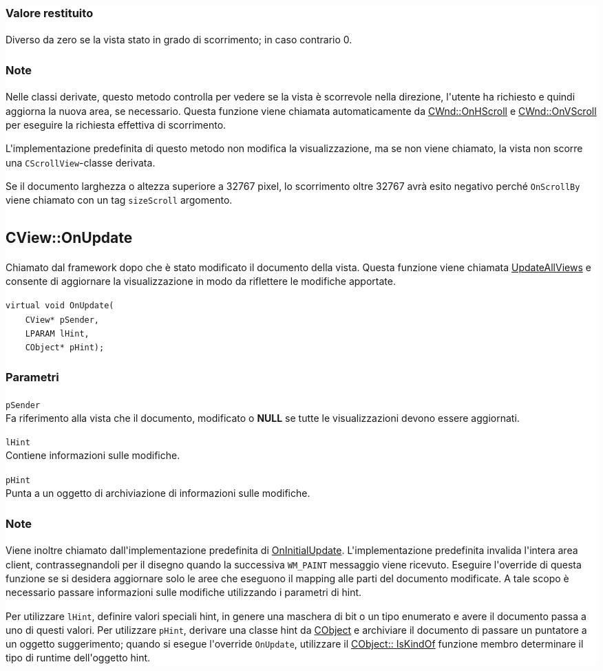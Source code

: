 ### <a name="return-value"></a>Valore restituito  
 Diverso da zero se la vista stato in grado di scorrimento; in caso contrario 0.  
  
### <a name="remarks"></a>Note  
 Nelle classi derivate, questo metodo controlla per vedere se la vista è scorrevole nella direzione, l'utente ha richiesto e quindi aggiorna la nuova area, se necessario. Questa funzione viene chiamata automaticamente da [CWnd::OnHScroll](../../mfc/reference/cwnd-class.md#onhscroll) e [CWnd::OnVScroll](../../mfc/reference/cwnd-class.md#onvscroll) per eseguire la richiesta effettiva di scorrimento.  
  
 L'implementazione predefinita di questo metodo non modifica la visualizzazione, ma se non viene chiamato, la vista non scorre una `CScrollView`-classe derivata.  
  
 Se il documento larghezza o altezza superiore a 32767 pixel, lo scorrimento oltre 32767 avrà esito negativo perché `OnScrollBy` viene chiamato con un tag `sizeScroll` argomento.  
  
##  <a name="onupdate"></a>CView::OnUpdate  
 Chiamato dal framework dopo che è stato modificato il documento della vista. Questa funzione viene chiamata [UpdateAllViews](../../mfc/reference/cdocument-class.md#updateallviews) e consente di aggiornare la visualizzazione in modo da riflettere le modifiche apportate.  
  
```  
virtual void OnUpdate(
    CView* pSender,  
    LPARAM lHint,  
    CObject* pHint);
```  
  
### <a name="parameters"></a>Parametri  
 `pSender`  
 Fa riferimento alla vista che il documento, modificato o **NULL** se tutte le visualizzazioni devono essere aggiornati.  
  
 `lHint`  
 Contiene informazioni sulle modifiche.  
  
 `pHint`  
 Punta a un oggetto di archiviazione di informazioni sulle modifiche.  
  
### <a name="remarks"></a>Note  
 Viene inoltre chiamato dall'implementazione predefinita di [OnInitialUpdate](#oninitialupdate). L'implementazione predefinita invalida l'intera area client, contrassegnandoli per il disegno quando la successiva `WM_PAINT` messaggio viene ricevuto. Eseguire l'override di questa funzione se si desidera aggiornare solo le aree che eseguono il mapping alle parti del documento modificate. A tale scopo è necessario passare informazioni sulle modifiche utilizzando i parametri di hint.  
  
 Per utilizzare `lHint`, definire valori speciali hint, in genere una maschera di bit o un tipo enumerato e avere il documento passa a uno di questi valori. Per utilizzare `pHint`, derivare una classe hint da [CObject](../../mfc/reference/cobject-class.md) e archiviare il documento di passare un puntatore a un oggetto suggerimento; quando si esegue l'override `OnUpdate`, utilizzare il [CObject:: IsKindOf](../../mfc/reference/cobject-class.md#iskindof) funzione membro determinare il tipo di runtime dell'oggetto hint.  
  